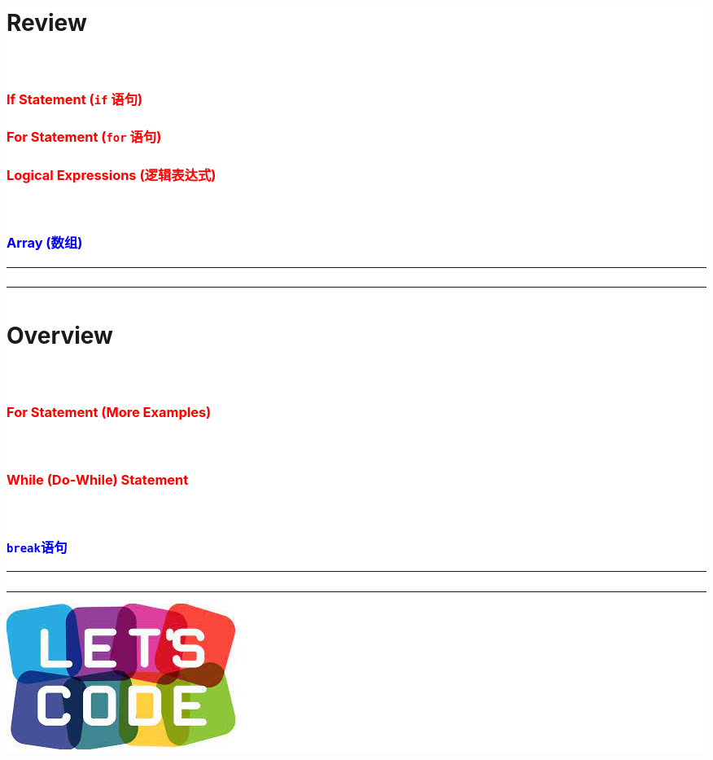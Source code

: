 # Review
<br>

<font color = red>

### If Statement (`if` 语句)
### For Statement (`for` 语句)
### Logical Expressions (逻辑表达式)
</font>
<br>

### <font color = blue>Array (数组)</font>

---





##### 

---
# Overview
<br>

<font color = red>

### For Statement (More Examples)
<br>

### While (Do-While) Statement
<br>

### <font color = blue>`break`语句</font>
</font>

---




##### 

---

![w:800](figs/lets-code.jpeg)
